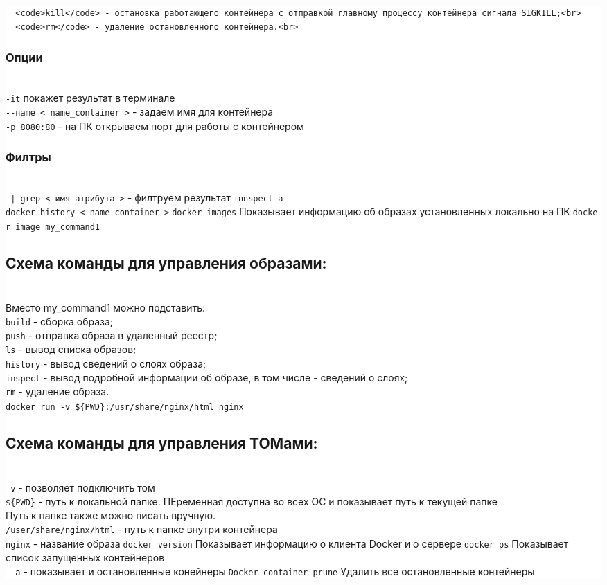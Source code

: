       <code>kill</code> - остановка работающего контейнера с отправкой главному процессу контейнера сигнала SIGKILL;<br>
      <code>rm</code> - удаление остановленного контейнера.<br>
 <h3>Опции</h3><br>
      <code>-it</code> покажет результат в терминале<br>
    <code>--name < name_container ></code> - задаем имя для контейнера<br>
    <code>-p 8080:80</code> - на ПК открываем порт для работы с контейнером<br>
<h3>Филтры</h3><br>
    <code> | grep < имя атрибута ></code> - филтруем результат <code>innspect-а</code><br>
    </td>
  </tr>
    <tr>
        <th><code>docker history < name_container ></code></th>
        <td></td>    
    <tr>
    <tr>
        <th><code>docker images</code></th>
        <td>Показывает информацию об образах установленных локально на ПК</td>    
    <tr>
  <tr>
    <th><code>docker image my_command1</code></th>
    <td><h2>Схема команды для управления образами:</h2><br>
      Вместо my_command1 можно подставить:<br>
      <code>build</code> - сборка образа;<br>
      <code>push</code> - отправка образа в удаленный реестр;<br>
      <code>ls</code> - вывод списка образов;<br>
      <code>history</code> - вывод сведений о слоях образа;<br>
      <code>inspect</code> - вывод подробной информации об образе, в том числе - сведений о слоях;<br>
      <code>rm</code> - удаление образа.<br>
    </td>
    </tr>
<th><code>docker run -v ${PWD}:/usr/share/nginx/html nginx</code></th>
    <td><h2>Схема команды для управления ТОМами:</h2><br>
    <code>-v</code> - позволяет подключить том<br>
    <code>${PWD}</code> - путь к локальной папке. ПЕременная доступна во всех ОС и показывает путь к текущей папке
    <br>Путь к папке также можно писать вручную. <br>
    <code>/user/share/nginx/html</code> - путь к папке внутри контейнера<br>
    <code>nginx</code> - название образа
    </td>
    </tr>
    <tr>
        <th><code>docker version</code></th>
     <td>Показывает информацию о клиента Docker и о сервере</td>    
    <tr>
    <tr>
        <th><code>docker ps</code></th>
        <td>Показывает список запущенных контейнеров <br>
<code> -a</code> - показывает и остановленные конейнеры</td>    
    <tr>
  <tr>
    <th><code>Docker container prune</code></th>
    <td>Удалить все остановленные контейнеры<br>
   